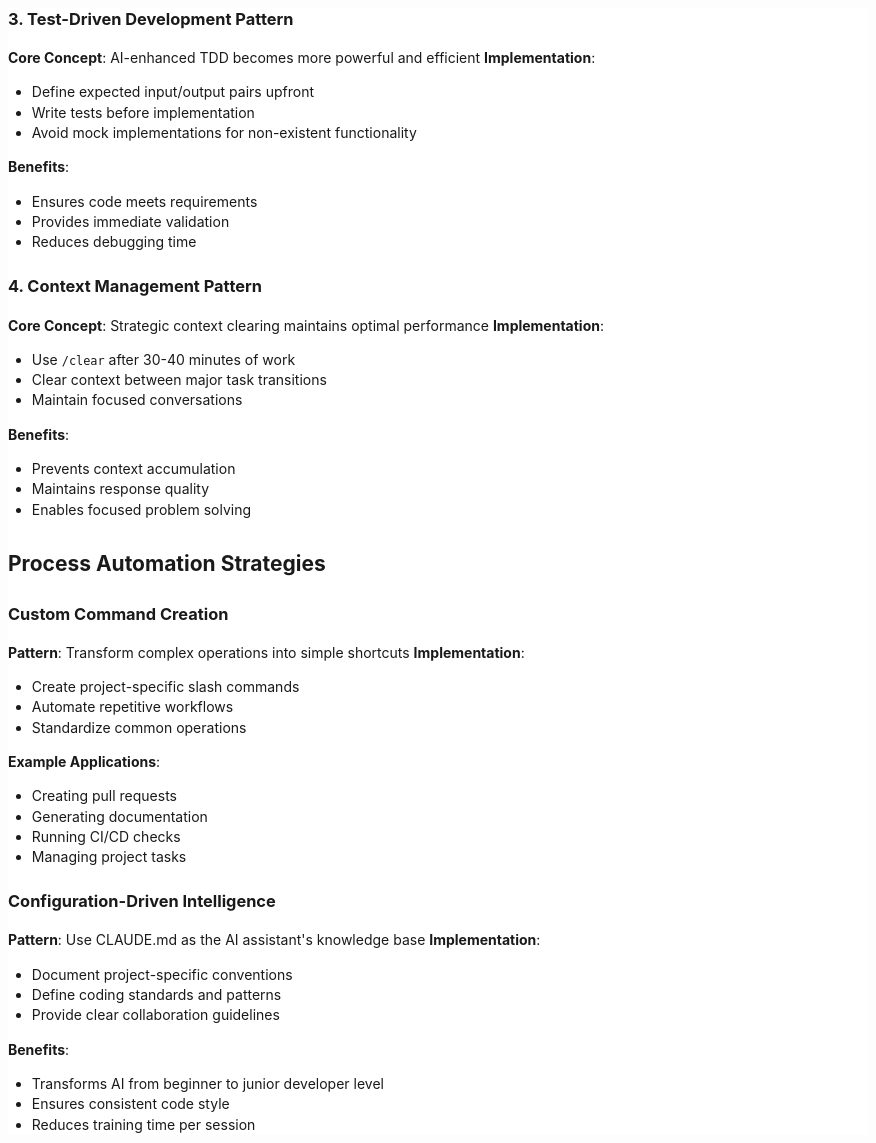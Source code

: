### 3. Test-Driven Development Pattern
**Core Concept**: AI-enhanced TDD becomes more powerful and efficient
**Implementation**:
- Define expected input/output pairs upfront
- Write tests before implementation
- Avoid mock implementations for non-existent functionality

**Benefits**:
- Ensures code meets requirements
- Provides immediate validation
- Reduces debugging time

### 4. Context Management Pattern
**Core Concept**: Strategic context clearing maintains optimal performance
**Implementation**:
- Use `/clear` after 30-40 minutes of work
- Clear context between major task transitions
- Maintain focused conversations

**Benefits**:
- Prevents context accumulation
- Maintains response quality
- Enables focused problem solving

## Process Automation Strategies

### Custom Command Creation
**Pattern**: Transform complex operations into simple shortcuts
**Implementation**:
- Create project-specific slash commands
- Automate repetitive workflows
- Standardize common operations

**Example Applications**:
- Creating pull requests
- Generating documentation
- Running CI/CD checks
- Managing project tasks

### Configuration-Driven Intelligence
**Pattern**: Use CLAUDE.md as the AI assistant's knowledge base
**Implementation**:
- Document project-specific conventions
- Define coding standards and patterns
- Provide clear collaboration guidelines

**Benefits**:
- Transforms AI from beginner to junior developer level
- Ensures consistent code style
- Reduces training time per session
